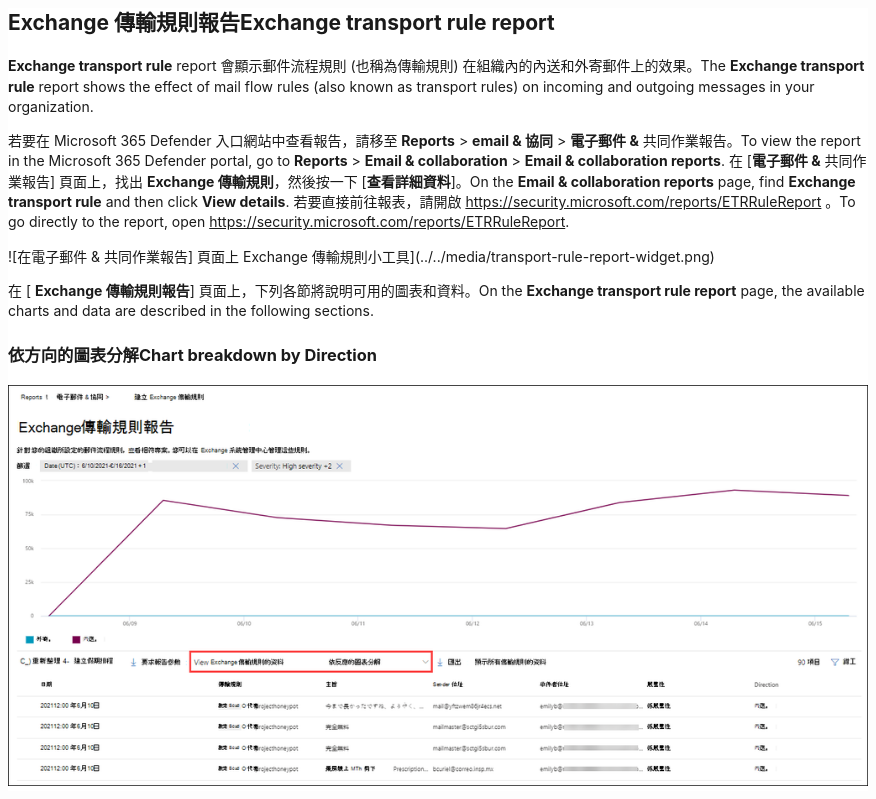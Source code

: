 ## <a name="exchange-transport-rule-report"></a><span data-ttu-id="a8b6b-139">Exchange 傳輸規則報告</span><span class="sxs-lookup"><span data-stu-id="a8b6b-139">Exchange transport rule report</span></span>

<span data-ttu-id="a8b6b-140">**Exchange transport rule** report 會顯示郵件流程規則 (也稱為傳輸規則) 在組織內的內送和外寄郵件上的效果。</span><span class="sxs-lookup"><span data-stu-id="a8b6b-140">The **Exchange transport rule** report shows the effect of mail flow rules (also known as transport rules) on incoming and outgoing messages in your organization.</span></span>

<span data-ttu-id="a8b6b-141">若要在 Microsoft 365 Defender 入口網站中查看報告，請移至 **Reports** \> **email & 協同** \> **電子郵件 &** 共同作業報告。</span><span class="sxs-lookup"><span data-stu-id="a8b6b-141">To view the report in the Microsoft 365 Defender portal, go to **Reports** \> **Email & collaboration** \> **Email & collaboration reports**.</span></span> <span data-ttu-id="a8b6b-142">在 [**電子郵件 &** 共同作業報告] 頁面上，找出 **Exchange 傳輸規則**，然後按一下 [**查看詳細資料**]。</span><span class="sxs-lookup"><span data-stu-id="a8b6b-142">On the **Email & collaboration reports** page, find **Exchange transport rule** and then click **View details**.</span></span> <span data-ttu-id="a8b6b-143">若要直接前往報表，請開啟 <https://security.microsoft.com/reports/ETRRuleReport> 。</span><span class="sxs-lookup"><span data-stu-id="a8b6b-143">To go directly to the report, open <https://security.microsoft.com/reports/ETRRuleReport>.</span></span>

![在電子郵件 & 共同作業報告] 頁面上 Exchange 傳輸規則小工具](../../media/transport-rule-report-widget.png)

<span data-ttu-id="a8b6b-145">在 [ **Exchange 傳輸規則報告**] 頁面上，下列各節將說明可用的圖表和資料。</span><span class="sxs-lookup"><span data-stu-id="a8b6b-145">On the **Exchange transport rule report** page, the available charts and data are described in the following sections.</span></span>

### <a name="chart-breakdown-by-direction"></a><span data-ttu-id="a8b6b-146">依方向的圖表分解</span><span class="sxs-lookup"><span data-stu-id="a8b6b-146">Chart breakdown by Direction</span></span>

![Exchange 傳輸規則報告中 Exchange 傳輸規則的方向視圖](../../media/transport-rule-report-etr-direction-view.png)
